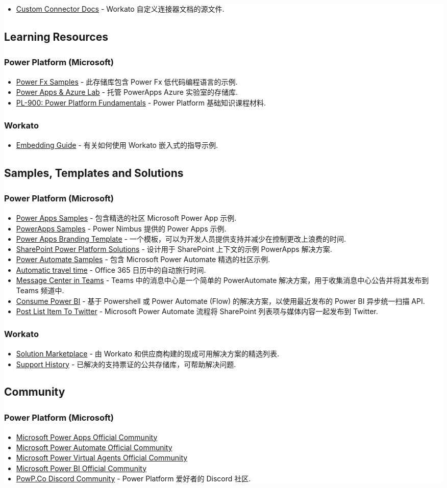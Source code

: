 - [Custom Connector Docs](https://github.com/workato/custom_connector_docs) - Workato 自定义连接器文档的源文件.

## Learning Resources

### Power Platform (Microsoft)

- [Power Fx Samples](https://github.com/pnp/powerfx-samples) - 此存储库包含 Power Fx 低代码编程语言的示例.
- [Power Apps & Azure Lab](https://github.com/microsoft/PowerApps-Azure-Lab) - 托管 PowerApps Azure 实验室的存储库.
- [PL-900: Power Platform Fundamentals](https://github.com/MicrosoftLearning/PL-900-Microsoft-Power-Platform-Fundamentals) - Power Platform 基础知识课程材料.

### Workato

- [Embedding Guide](https://github.com/workato/full-embed-sample) - 有关如何使用 Workato 嵌入式的指导示例.

## Samples, Templates and Solutions

### Power Platform (Microsoft)

- [Power Apps Samples](https://github.com/pnp/powerapps-samples) - 包含精选的社区 Microsoft Power App 示例.
- [PowerApps Samples](https://github.com/Eickhel/PowerApps-samples) - Power Nimbus 提供的 Power Apps 示例.
- [Power Apps Branding Template](https://github.com/iAmManCat/PowerApps-Branding-Template) - 一个模板，可以为开发人员提供支持并减少在控制更改上浪费的时间.
- [SharePoint Power Platform Solutions](https://github.com/pnp/sp-power-platform-solutions) - 设计用于 SharePoint 上下文的示例 PowerApps 解决方案.
- [Power Automate Samples](https://github.com/pnp/powerautomate-samples) - 包含 Microsoft Power Automate 精选的社区示例.
- [Automatic travel time](https://github.com/wortell/PowerAutomate-AutomatischeReistijd) - Office 365 日历中的自动旅行时间.
- [Message Center in Teams](https://github.com/ericsche/MCinTeams) - Teams 中的消息中心是一个简单的 PowerAutomate 解决方案，用于收集消息中心公告并将其发布到 Teams 频道中.
- [Consume Power BI](https://github.com/ferrybouwman/Power-BI-Read-Only-REST-API) - 基于 Powershell 或 Power Automate (Flow) 的解决方案，以使用最近发布的 Power BI 异步统一扫描 API.
- [Post List Item To Twitter](https://github.com/vaibhav21791/PostListItemToTwitter) - Microsoft Power Automate 流程将 SharePoint 列表项与媒体内容一起发布到 Twitter.

### Workato

- [Solution Marketplace](https://www.workato.com/solutions) - 由 Workato 和供应商构建的现成可用解决方案的精选列表.
- [Support History](https://support.workato.com/en/support/solutions) - 已解决的支持票证的公共存储库，可帮助解决问题.

## Community

### Power Platform (Microsoft)

- [Microsoft Power Apps Official Community](https://powerusers.microsoft.com/t5/Power-Apps-Community/ct-p/PowerApps1)
- [Microsoft Power Automate Official Community](https://powerusers.microsoft.com/t5/Microsoft-Power-Automate/ct-p/MPACommunity)
- [Microsoft Power Virtual Agents Official Community](https://powerusers.microsoft.com/t5/Power-Virtual-Agents-Community/ct-p/PVACommunity)
- [Microsoft Power BI Official Community](https://community.powerbi.com/)
- [PowP.Co Discord Community](https://powp.co/) - Power Platform 爱好者的 Discord 社区.
